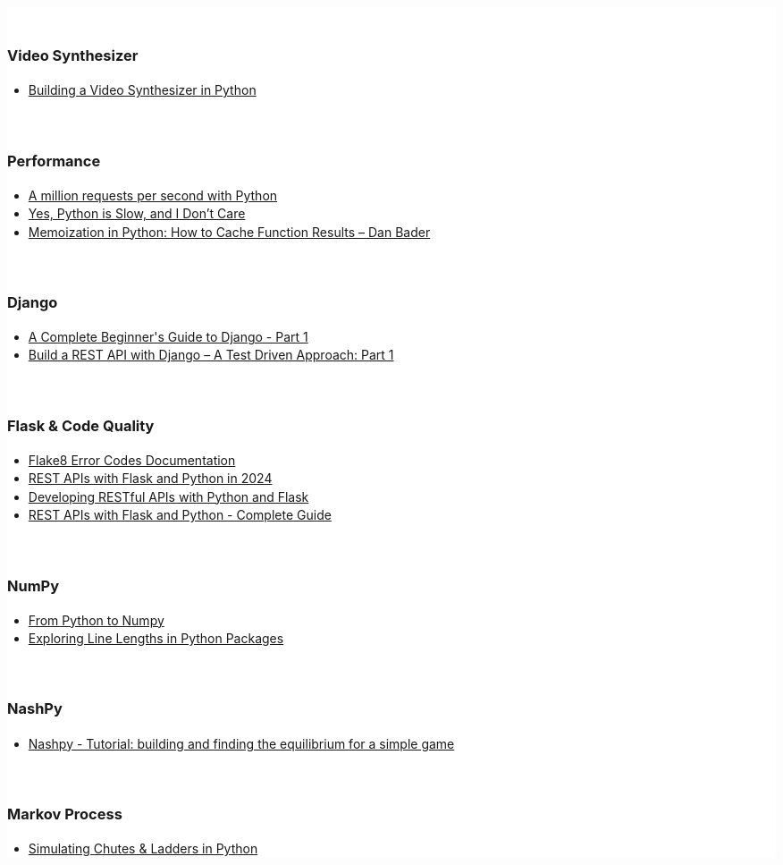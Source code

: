 <br>

### Video Synthesizer
* [Building a Video Synthesizer in Python](https://www.makeartwithpython.com/blog/video-synthesizer-in-python?utm_source=mybridge&utm_medium=email&utm_campaign=read_more)

<br>

### Performance
* [A million requests per second with Python](https://medium.freecodecamp.com/million-requests-per-second-with-python-95c137af319?utm_source=mybridge&utm_medium=email&utm_campaign=read_more)
* [Yes, Python is Slow, and I Don’t Care](https://hackernoon.com/yes-python-is-slow-and-i-dont-care-13763980b5a1?utm_source=mybridge&utm_medium=email&utm_campaign=read_more)
* [Memoization in Python: How to Cache Function Results – Dan Bader](https://dbader.org/blog/python-memoization?utm_source=mybridge&utm_medium=email&utm_campaign=read_more)

<br>

### Django
* [A Complete Beginner's Guide to Django - Part 1](https://simpleisbetterthancomplex.com/series/2017/09/04/a-complete-beginners-guide-to-django-part-1.html?utm_source=mybridge&utm_medium=email&utm_campaign=read_more)
* [Build a REST API with Django – A Test Driven Approach: Part 1](https://scotch.io/tutorials/build-a-rest-api-with-django-a-test-driven-approach-part-1?utm_source=mybridge&utm_medium=email&utm_campaign=read_more)

<br>

### Flask & Code Quality
* [Flake8 Error Codes Documentation](https://flake8.pycqa.org/en/latest/user/error-codes.html)
* [REST APIs with Flask and Python in 2024](https://www.coursera.org/learn/packt-rest-apis-with-flask-and-python-in-2024-i01az)
* [Developing RESTful APIs with Python and Flask](https://auth0.com/blog/developing-restful-apis-with-python-and-flask?utm_source=mybridge&utm_medium=email&utm_campaign=read_more)
* [REST APIs with Flask and Python - Complete Guide](https://rest-apis-flask.teclado.com/)

<br>

### NumPy
* [From Python to Numpy](http://www.labri.fr/perso/nrougier/from-python-to-numpy/?utm_source=mybridge&utm_medium=email&utm_campaign=read_more)
* [Exploring Line Lengths in Python Packages](http://jakevdp.github.io/blog/2017/11/09/exploring-line-lengths-in-python-packages?utm_source=mybridge&utm_medium=email&utm_campaign=read_more)

<br>

### NashPy
* [Nashpy - Tutorial: building and finding the equilibrium for a simple game](http://nashpy.readthedocs.io/en/latest/tutorial?utm_source=mybridge&utm_medium=email&utm_campaign=read_more)

<br>

### Markov Process
* [Simulating Chutes & Ladders in Python](https://jakevdp.github.io/blog/2017/12/18/simulating-chutes-and-ladders?utm_source=mybridge&utm_medium=email&utm_campaign=read_more)
